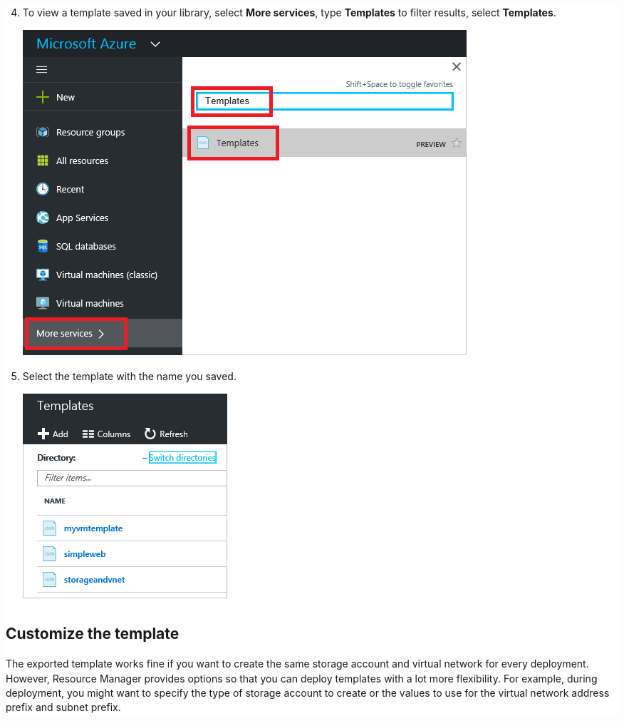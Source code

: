 4. To view a template saved in your library, select **More services**, type **Templates** to filter results, select **Templates**.

      ![find templates](./media/resource-manager-export-template/find-templates.png)

5. Select the template with the name you saved.

      ![select template](./media/resource-manager-export-template/select-library-template.png)

## Customize the template

The exported template works fine if you want to create the same storage account and virtual network for every deployment. However, Resource Manager provides options so that you can deploy templates with a lot more flexibility. For example, during deployment, you might want to specify the type of storage account to create or the values to use for the virtual network address prefix and subnet prefix.
